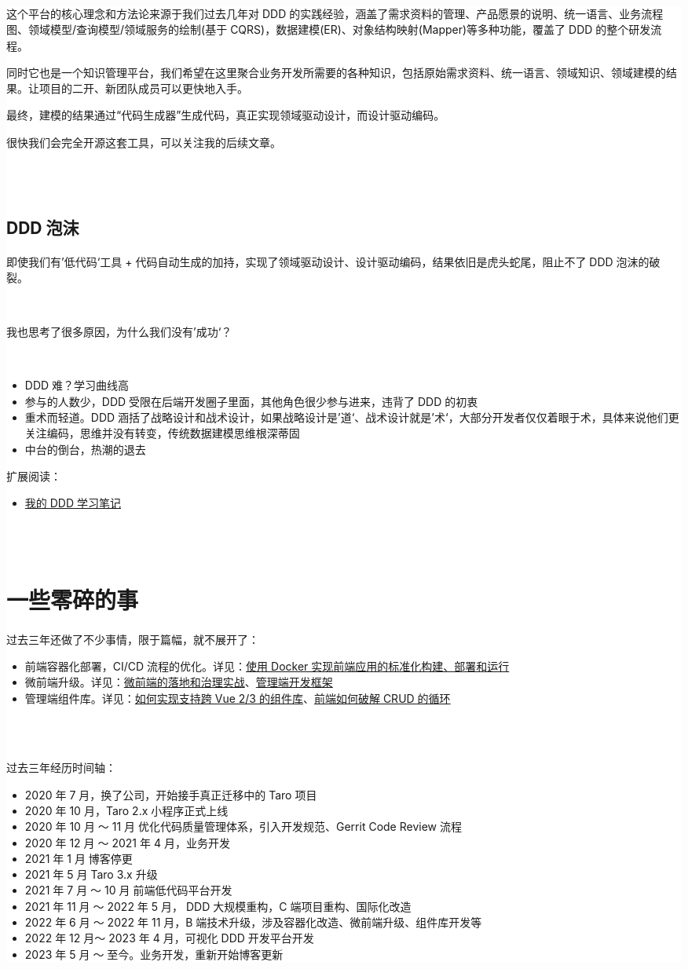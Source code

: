 这个平台的核心理念和方法论来源于我们过去几年对 DDD 的实践经验，涵盖了需求资料的管理、产品愿景的说明、统一语言、业务流程图、领域模型/查询模型/领域服务的绘制(基于 CQRS)，数据建模(ER)、对象结构映射(Mapper)等多种功能，覆盖了 DDD 的整个研发流程。

同时它也是一个知识管理平台，我们希望在这里聚合业务开发所需要的各种知识，包括原始需求资料、统一语言、领域知识、领域建模的结果。让项目的二开、新团队成员可以更快地入手。

最终，建模的结果通过“代码生成器”生成代码，真正实现领域驱动设计，而设计驱动编码。

很快我们会完全开源这套工具，可以关注我的后续文章。

<br>
<br>

## DDD 泡沫

即使我们有’低代码‘工具 + 代码自动生成的加持，实现了领域驱动设计、设计驱动编码，结果依旧是虎头蛇尾，阻止不了 DDD 泡沫的破裂。

<br>

我也思考了很多原因，为什么我们没有’成功‘？

<br>

- DDD 难？学习曲线高
- 参与的人数少，DDD 受限在后端开发圈子里面，其他角色很少参与进来，违背了 DDD 的初衷
- 重术而轻道。DDD 涵括了战略设计和战术设计，如果战略设计是’道‘、战术设计就是’术‘，大部分开发者仅仅着眼于术，具体来说他们更关注编码，思维并没有转变，传统数据建模思维根深蒂固
- 中台的倒台，热潮的退去

扩展阅读：

- [我的 DDD 学习笔记](https://www.notion.so/DDD-330b15309047423c81af33776a08bd5f?pvs=21)

<br>
<br>

# 一些零碎的事

过去三年还做了不少事情，限于篇幅，就不展开了：

- 前端容器化部署，CI/CD 流程的优化。详见：[使用 Docker 实现前端应用的标准化构建、部署和运行](https://juejin.cn/post/7269668219488354361)
- 微前端升级。详见：[微前端的落地和治理实战](https://juejin.cn/post/7254944931386163260)、[管理端开发框架](https://wakeadmin.wakedata.com/)
- 管理端组件库。详见：[如何实现支持跨 Vue 2/3 的组件库](https://juejin.cn/post/7243413934765916219)、[前端如何破解 CRUD 的循环](https://juejin.cn/post/7244800185024380984#heading-4)

<br>
<br>

过去三年经历时间轴：

- 2020 年 7 月，换了公司，开始接手真正迁移中的 Taro 项目
- 2020 年 10 月，Taro 2.x 小程序正式上线
- 2020 年 10 月 ～ 11 月 优化代码质量管理体系，引入开发规范、Gerrit Code Review 流程
- 2020 年 12 月 ～ 2021 年 4 月，业务开发
- 2021 年 1 月 博客停更
- 2021 年 5 月 Taro 3.x 升级
- 2021 年 7 月 ～ 10 月 前端低代码平台开发
- 2021 年 11 月 ～ 2022 年 5 月， DDD 大规模重构，C 端项目重构、国际化改造
- 2022 年 6 月 ～ 2022 年 11 月，B 端技术升级，涉及容器化改造、微前端升级、组件库开发等
- 2022 年 12 月～ 2023 年 4 月，可视化 DDD 开发平台开发
- 2023 年 5 月 ～ 至今。业务开发，重新开始博客更新
